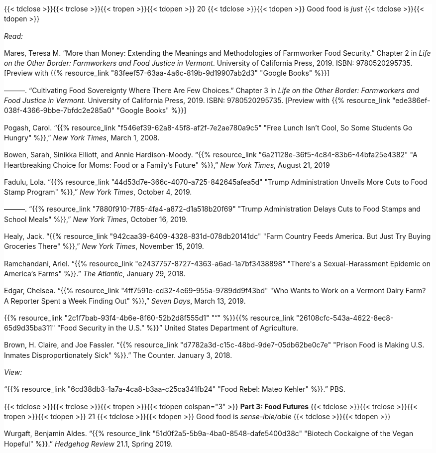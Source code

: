 {{< tdclose >}}{{< trclose >}}{{< tropen >}}{{< tdopen >}}
20
{{< tdclose >}}{{< tdopen >}}
Good food is *just*
{{< tdclose >}}{{< tdopen >}}

*Read:*

Mares, Teresa M. “More than Money: Extending the Meanings and Methodologies of Farmworker Food Security.” Chapter 2 in *Life on the Other Border: Farmworkers and Food Justice in Vermont*. University of California Press, 2019. ISBN: 9780520295735. \[Preview with {{% resource_link "83feef57-63aa-4a6c-819b-9d19907ab2d3" "Google Books" %}}\]

———. “Cultivating Food Sovereignty Where There Are Few Choices.” Chapter 3 in *Life on the Other Border: Farmworkers and Food Justice in Vermont*. University of California Press, 2019. ISBN: 9780520295735. \[Preview with {{% resource_link "ede386ef-038f-4366-9bbe-7bfdc2e285a0" "Google Books" %}}\]

Pogash, Carol. “{{% resource_link "f546ef39-62a8-45f8-af2f-7e2ae780a9c5" "Free Lunch Isn’t Cool, So Some Students Go Hungry" %}},” *New York Times*, March 1, 2008.

Bowen, Sarah, Sinikka Elliott, and Annie Hardison-Moody. “{{% resource_link "6a21128e-36f5-4c84-83b6-44bfa25e4382" "A Heartbreaking Choice for Moms: Food or a Family’s Future" %}},” *New York Times*, August 21, 2019

Fadulu, Lola. “{{% resource_link "44d53d7e-366c-4070-a725-842645afea5d" "Trump Administration Unveils More Cuts to Food Stamp Program" %}},” *New York Times*, October 4, 2019.

———. “{{% resource_link "7880f910-7f85-4fa4-a872-d1a518b20f69" "Trump Administration Delays Cuts to Food Stamps and School Meals" %}},” *New York Times*, October 16, 2019.

Healy, Jack. “{{% resource_link "942caa39-6409-4328-831d-078db20141dc" "Farm Country Feeds America. But Just Try Buying Groceries There" %}},” *New York Times*, November 15, 2019.

Ramchandani, Ariel. “{{% resource_link "e2437757-8727-4363-a6ad-1a7bf3438898" "There's a Sexual-Harassment Epidemic on America’s Farms" %}}.” *The Atlantic*, January 29, 2018.

Edgar, Chelsea. “{{% resource_link "4ff7591e-cd32-4e69-955a-9789dd9f43bd" "Who Wants to Work on a Vermont Dairy Farm? A Reporter Spent a Week Finding Out" %}},” *Seven Days*, March 13, 2019.

{{% resource_link "2c1f7bab-93f4-4b6e-8f60-52b2d8f555d1" "“" %}}{{% resource_link "26108cfc-543a-4622-8ec8-65d9d35ba311" "Food Security in the U.S." %}}” United States Department of Agriculture.

Brown, H. Claire, and Joe Fassler. “{{% resource_link "d7782a3d-c15c-48bd-9de7-05db62be0c7e" "Prison Food is Making U.S. Inmates Disproportionately Sick" %}}.” The Counter. January 3, 2018.

*View:*

“{{% resource_link "6cd38db3-1a7a-4ca8-b3aa-c25ca341fb24" "Food Rebel: Mateo Kehler" %}}.” PBS.

{{< tdclose >}}{{< trclose >}}{{< tropen >}}{{< tdopen colspan="3" >}}
**Part 3: Food Futures**
{{< tdclose >}}{{< trclose >}}{{< tropen >}}{{< tdopen >}}
21
{{< tdclose >}}{{< tdopen >}}
Good food is *sense-ible/able*
{{< tdclose >}}{{< tdopen >}}

Wurgaft, Benjamin Aldes. “{{% resource_link "51d0f2a5-5b9a-4ba0-8548-dafe5400d38c" "Biotech Cockaigne of the Vegan Hopeful" %}}.” *Hedgehog Review* 21.1, Spring 2019.
